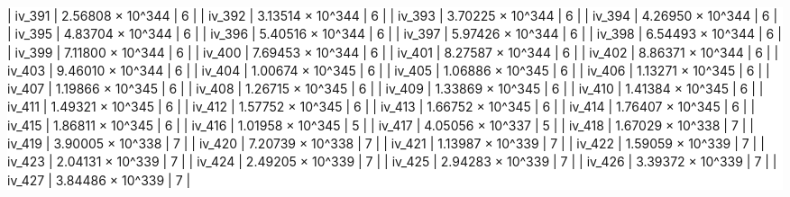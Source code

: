 | iv_391 | 2.56808 × 10^344 | 6 |
| iv_392 | 3.13514 × 10^344 | 6 |
| iv_393 | 3.70225 × 10^344 | 6 |
| iv_394 | 4.26950 × 10^344 | 6 |
| iv_395 | 4.83704 × 10^344 | 6 |
| iv_396 | 5.40516 × 10^344 | 6 |
| iv_397 | 5.97426 × 10^344 | 6 |
| iv_398 | 6.54493 × 10^344 | 6 |
| iv_399 | 7.11800 × 10^344 | 6 |
| iv_400 | 7.69453 × 10^344 | 6 |
| iv_401 | 8.27587 × 10^344 | 6 |
| iv_402 | 8.86371 × 10^344 | 6 |
| iv_403 | 9.46010 × 10^344 | 6 |
| iv_404 | 1.00674 × 10^345 | 6 |
| iv_405 | 1.06886 × 10^345 | 6 |
| iv_406 | 1.13271 × 10^345 | 6 |
| iv_407 | 1.19866 × 10^345 | 6 |
| iv_408 | 1.26715 × 10^345 | 6 |
| iv_409 | 1.33869 × 10^345 | 6 |
| iv_410 | 1.41384 × 10^345 | 6 |
| iv_411 | 1.49321 × 10^345 | 6 |
| iv_412 | 1.57752 × 10^345 | 6 |
| iv_413 | 1.66752 × 10^345 | 6 |
| iv_414 | 1.76407 × 10^345 | 6 |
| iv_415 | 1.86811 × 10^345 | 6 |
| iv_416 | 1.01958 × 10^345 | 5 |
| iv_417 | 4.05056 × 10^337 | 5 |
| iv_418 | 1.67029 × 10^338 | 7 |
| iv_419 | 3.90005 × 10^338 | 7 |
| iv_420 | 7.20739 × 10^338 | 7 |
| iv_421 | 1.13987 × 10^339 | 7 |
| iv_422 | 1.59059 × 10^339 | 7 |
| iv_423 | 2.04131 × 10^339 | 7 |
| iv_424 | 2.49205 × 10^339 | 7 |
| iv_425 | 2.94283 × 10^339 | 7 |
| iv_426 | 3.39372 × 10^339 | 7 |
| iv_427 | 3.84486 × 10^339 | 7 |
